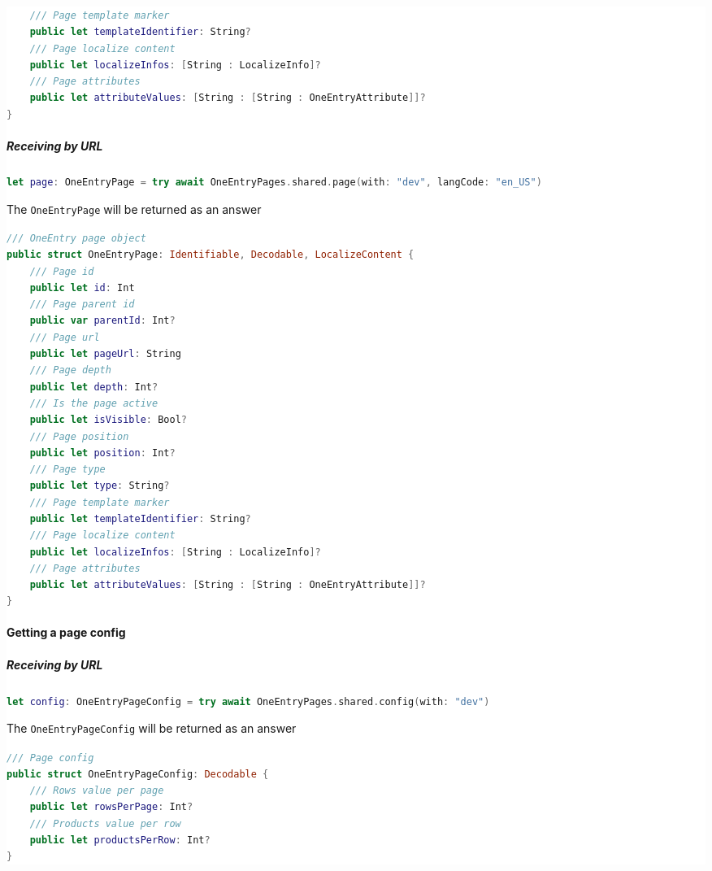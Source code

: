 ```swift
    /// Page template marker
    public let templateIdentifier: String?
    /// Page localize content
    public let localizeInfos: [String : LocalizeInfo]?
    /// Page attributes
    public let attributeValues: [String : [String : OneEntryAttribute]]?
}
```

##### Receiving by URL

```swift
let page: OneEntryPage = try await OneEntryPages.shared.page(with: "dev", langCode: "en_US")
```

The `OneEntryPage` will be returned as an answer

```swift
/// OneEntry page object
public struct OneEntryPage: Identifiable, Decodable, LocalizeContent {        
    /// Page id
    public let id: Int
    /// Page parent id
    public var parentId: Int?
    /// Page url
    public let pageUrl: String
    /// Page depth
    public let depth: Int?
    /// Is the page active
    public let isVisible: Bool?
    /// Page position
    public let position: Int?
    /// Page type
    public let type: String?
    /// Page template marker
    public let templateIdentifier: String?
    /// Page localize content
    public let localizeInfos: [String : LocalizeInfo]?
    /// Page attributes
    public let attributeValues: [String : [String : OneEntryAttribute]]?
}
```

#### Getting a page config

##### Receiving by URL

```swift
let config: OneEntryPageConfig = try await OneEntryPages.shared.config(with: "dev")
```

The `OneEntryPageConfig` will be returned as an answer

```swift
/// Page config
public struct OneEntryPageConfig: Decodable {
    /// Rows value per page
    public let rowsPerPage: Int?
    /// Products value per row
    public let productsPerRow: Int?
}
```
